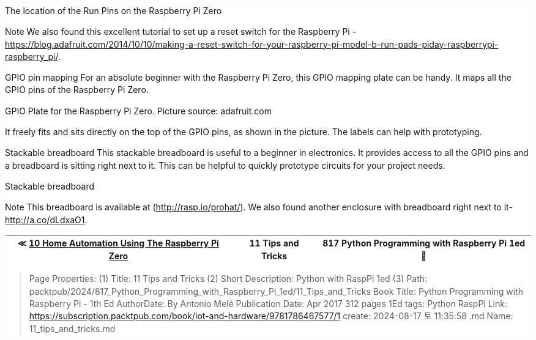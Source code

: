 
The location of the Run Pins on the Raspberry Pi Zero

Note
We also found this excellent tutorial to set up a reset switch for the Raspberry Pi - https://blog.adafruit.com/2014/10/10/making-a-reset-switch-for-your-raspberry-pi-model-b-run-pads-piday-raspberrypi-raspberry_pi/.

GPIO pin mapping
For an absolute beginner with the Raspberry Pi Zero, this GPIO mapping plate can be handy. It maps all the GPIO pins of the Raspberry Pi Zero.


GPIO Plate for the Raspberry Pi Zero. Picture source: adafruit.com

It freely fits and sits directly on the top of the GPIO pins, as shown in the picture. The labels can help with prototyping.

Stackable breadboard
This stackable breadboard is useful to a beginner in electronics. It provides access to all the GPIO pins and a breadboard is sitting right next to it. This can be helpful to quickly prototype circuits for your project needs.


Stackable breadboard

 

Note
This breadboard is available at (http://rasp.io/prohat/). We also found another enclosure with breadboard right next to it-http://a.co/dLdxaO1.



| ≪ [ 10 Home Automation Using The Raspberry Pi Zero ](/packtpub/2024/817_Python_Programming_with_Raspberry_Pi_1ed/10_Home_Automation_Using_The_Raspberry_Pi_Zero) | 11 Tips and Tricks | 817 Python Programming with Raspberry Pi 1ed 🔔 |
|:----:|:----:|:----:|

> Page Properties:
> (1) Title: 11 Tips and Tricks
> (2) Short Description: Python with RaspPi 1ed
> (3) Path: packtpub/2024/817_Python_Programming_with_Raspberry_Pi_1ed/11_Tips_and_Tricks
> Book Title: Python Programming with Raspberry Pi - 1th Ed
> AuthorDate: By Antonio Melé Publication Date: Apr 2017 312 pages 1Ed
> tags: Python RaspPi
> Link: https://subscription.packtpub.com/book/iot-and-hardware/9781786467577/1
> create: 2024-08-17 토 11:35:58
> .md Name: 11_tips_and_tricks.md

